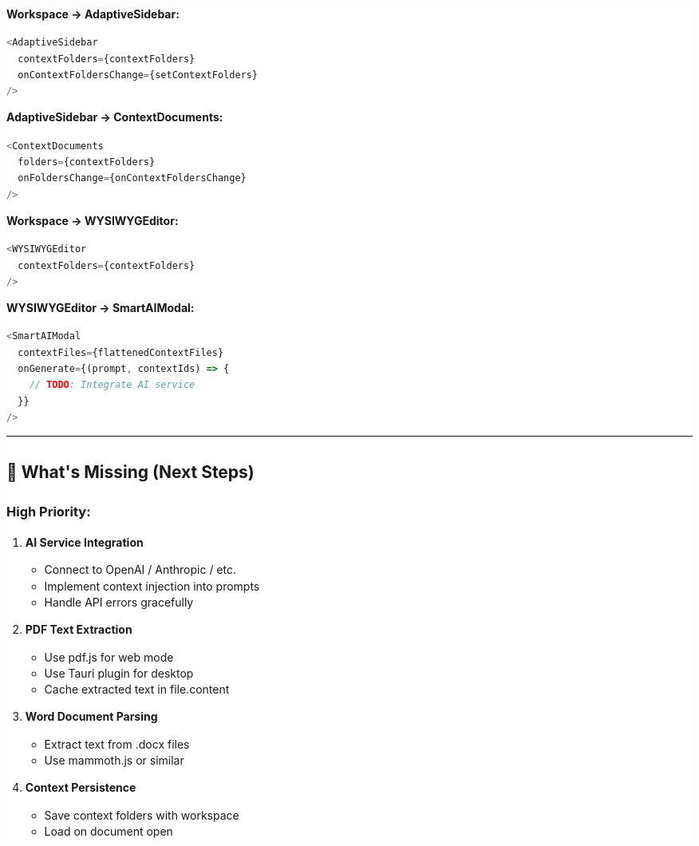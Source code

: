 **Workspace → AdaptiveSidebar:**
```typescript
<AdaptiveSidebar
  contextFolders={contextFolders}
  onContextFoldersChange={setContextFolders}
/>
```

**AdaptiveSidebar → ContextDocuments:**
```typescript
<ContextDocuments 
  folders={contextFolders}
  onFoldersChange={onContextFoldersChange}
/>
```

**Workspace → WYSIWYGEditor:**
```typescript
<WYSIWYGEditor
  contextFolders={contextFolders}
/>
```

**WYSIWYGEditor → SmartAIModal:**
```typescript
<SmartAIModal
  contextFiles={flattenedContextFiles}
  onGenerate={(prompt, contextIds) => {
    // TODO: Integrate AI service
  }}
/>
```

---

## 🚧 What's Missing (Next Steps)

### **High Priority:**
1. **AI Service Integration**
   - Connect to OpenAI / Anthropic / etc.
   - Implement context injection into prompts
   - Handle API errors gracefully

2. **PDF Text Extraction**
   - Use pdf.js for web mode
   - Use Tauri plugin for desktop
   - Cache extracted text in file.content

3. **Word Document Parsing**
   - Extract text from .docx files
   - Use mammoth.js or similar

4. **Context Persistence**
   - Save context folders with workspace
   - Load on document open
